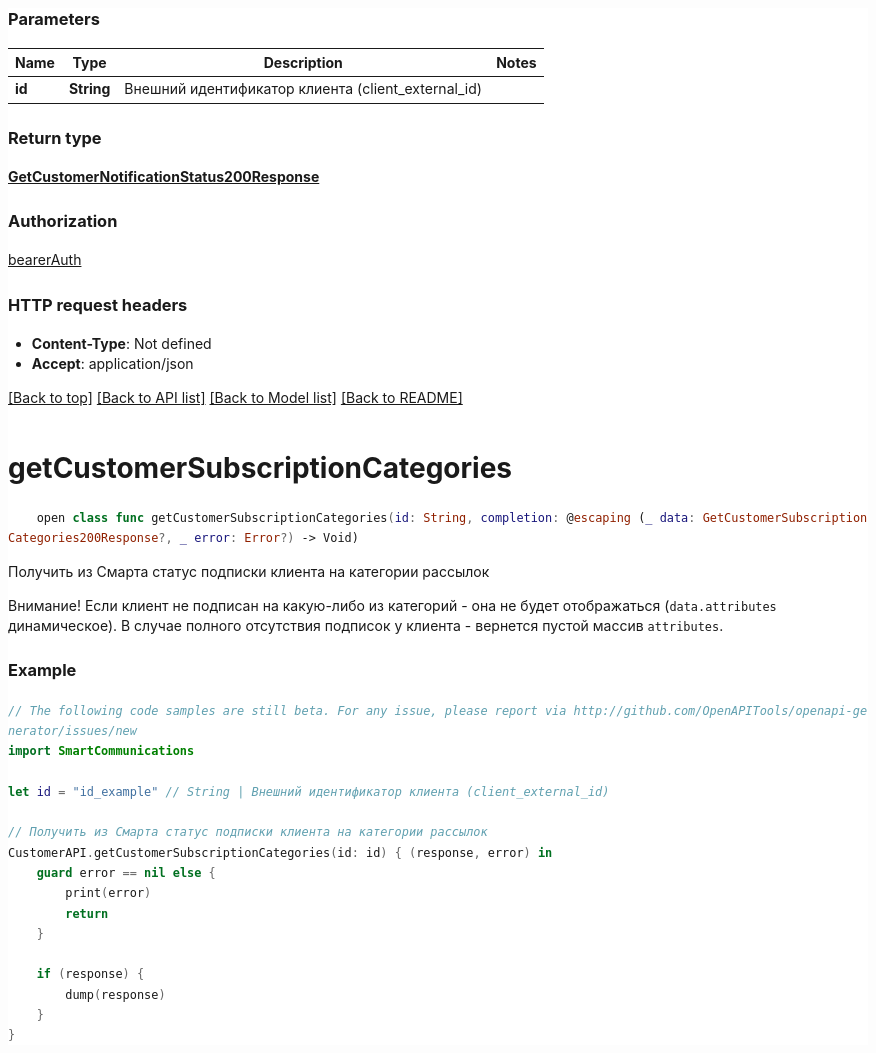 ### Parameters

Name | Type | Description  | Notes
------------- | ------------- | ------------- | -------------
 **id** | **String** | Внешний идентификатор клиента (client_external_id) | 

### Return type

[**GetCustomerNotificationStatus200Response**](GetCustomerNotificationStatus200Response.md)

### Authorization

[bearerAuth](../README.md#bearerAuth)

### HTTP request headers

 - **Content-Type**: Not defined
 - **Accept**: application/json

[[Back to top]](#) [[Back to API list]](../README.md#documentation-for-api-endpoints) [[Back to Model list]](../README.md#documentation-for-models) [[Back to README]](../README.md)

# **getCustomerSubscriptionCategories**
```swift
    open class func getCustomerSubscriptionCategories(id: String, completion: @escaping (_ data: GetCustomerSubscriptionCategories200Response?, _ error: Error?) -> Void)
```

Получить из Смарта статус подписки клиента на категории рассылок

Внимание! Если клиент не подписан на какую-либо из категорий - она не будет отображаться (`data.attributes` динамическое). В случае полного отсутствия подписок у клиента - вернется пустой массив `attributes`. 

### Example
```swift
// The following code samples are still beta. For any issue, please report via http://github.com/OpenAPITools/openapi-generator/issues/new
import SmartCommunications

let id = "id_example" // String | Внешний идентификатор клиента (client_external_id)

// Получить из Смарта статус подписки клиента на категории рассылок
CustomerAPI.getCustomerSubscriptionCategories(id: id) { (response, error) in
    guard error == nil else {
        print(error)
        return
    }

    if (response) {
        dump(response)
    }
}
```
